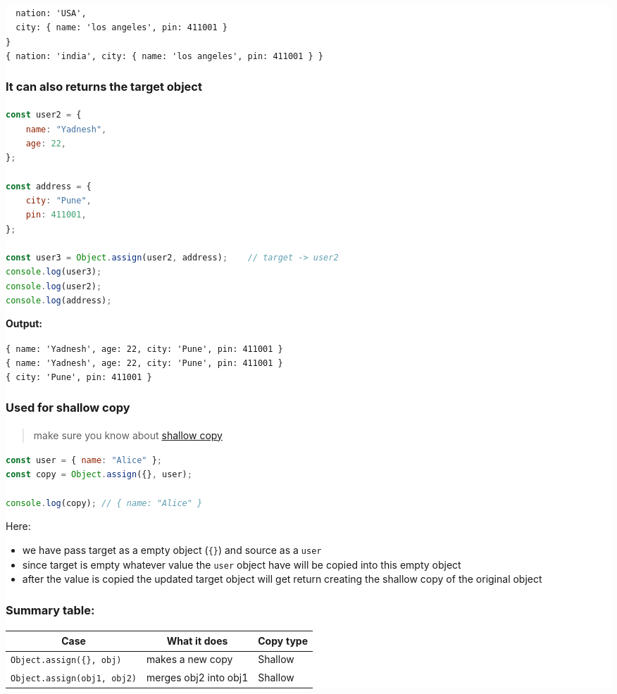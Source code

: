 ```
  nation: 'USA',
  city: { name: 'los angeles', pin: 411001 }
}
{ nation: 'india', city: { name: 'los angeles', pin: 411001 } }
```

### It can also returns the target object
```js
const user2 = {
    name: "Yadnesh",
    age: 22,
};

const address = {
    city: "Pune",
    pin: 411001,
};

const user3 = Object.assign(user2, address);    // target -> user2
console.log(user3);
console.log(user2);
console.log(address);
```
**Output:**
```
{ name: 'Yadnesh', age: 22, city: 'Pune', pin: 411001 }
{ name: 'Yadnesh', age: 22, city: 'Pune', pin: 411001 }
{ city: 'Pune', pin: 411001 }
```

### Used for shallow copy
> make sure you know about [shallow copy](#3-shallow-copy)
```js
const user = { name: "Alice" };
const copy = Object.assign({}, user);

console.log(copy); // { name: "Alice" }
```
Here:
- we have pass target as a empty object (`{}`) and source as a `user`
- since target is empty whatever value the `user` object have will be copied into this empty object 
- after the value is copied the updated target object will get return creating the shallow copy of the original object

### Summary table:
| Case                        | What it does          | Copy type |
| --------------------------- | --------------------- | --------- |
| `Object.assign({}, obj)`    | makes a new copy      | Shallow   |
| `Object.assign(obj1, obj2)` | merges obj2 into obj1 | Shallow   |
